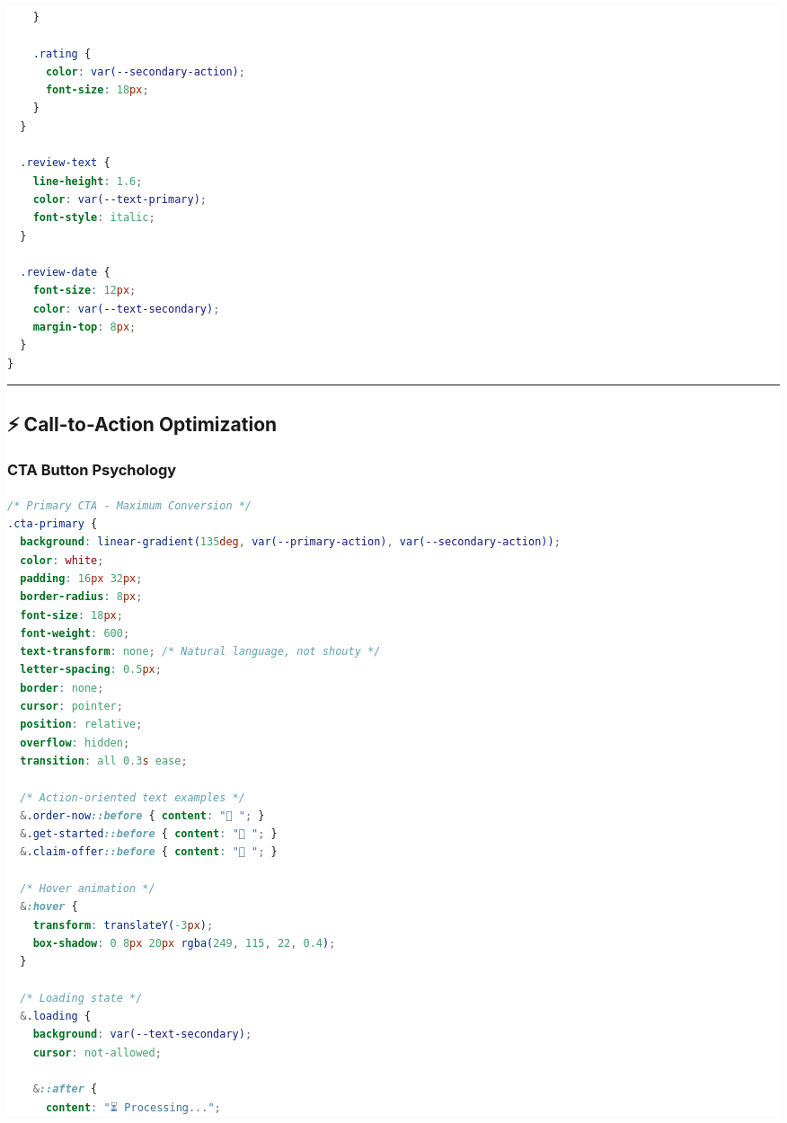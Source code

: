 ```css
    }
    
    .rating {
      color: var(--secondary-action);
      font-size: 18px;
    }
  }
  
  .review-text {
    line-height: 1.6;
    color: var(--text-primary);
    font-style: italic;
  }
  
  .review-date {
    font-size: 12px;
    color: var(--text-secondary);
    margin-top: 8px;
  }
}
```

---

## ⚡ Call-to-Action Optimization

### CTA Button Psychology
```css
/* Primary CTA - Maximum Conversion */
.cta-primary {
  background: linear-gradient(135deg, var(--primary-action), var(--secondary-action));
  color: white;
  padding: 16px 32px;
  border-radius: 8px;
  font-size: 18px;
  font-weight: 600;
  text-transform: none; /* Natural language, not shouty */
  letter-spacing: 0.5px;
  border: none;
  cursor: pointer;
  position: relative;
  overflow: hidden;
  transition: all 0.3s ease;
  
  /* Action-oriented text examples */
  &.order-now::before { content: "🛒 "; }
  &.get-started::before { content: "🚀 "; }
  &.claim-offer::before { content: "🎁 "; }
  
  /* Hover animation */
  &:hover {
    transform: translateY(-3px);
    box-shadow: 0 8px 20px rgba(249, 115, 22, 0.4);
  }
  
  /* Loading state */
  &.loading {
    background: var(--text-secondary);
    cursor: not-allowed;
    
    &::after {
      content: "⏳ Processing...";
```
